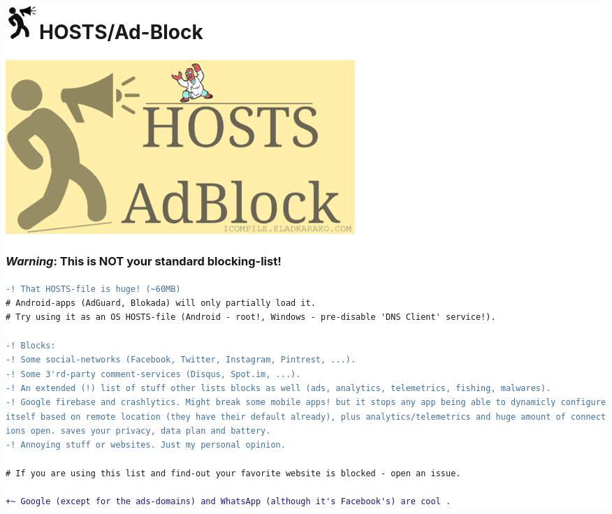 <h1><img alt="" width="48" height="48" src="resources/icon.png"/>HOSTS/Ad-Block</h1>

<img alt="" src="resources/icon.gif"/>


<h3><em>Warning</em>: This is NOT your standard blocking-list!</h3>


```diff
-! That HOSTS-file is huge! (~60MB)
# Android-apps (AdGuard, Blokada) will only partially load it.
# Try using it as an OS HOSTS-file (Android - root!, Windows - pre-disable 'DNS Client' service!).

-! Blocks: 
-! Some social-networks (Facebook, Twitter, Instagram, Pintrest, ...). 
-! Some 3'rd-party comment-services (Disqus, Spot.im, ...). 
-! An extended (!) list of stuff other lists blocks as well (ads, analytics, telemetrics, fishing, malwares).
-! Google firebase and crashlytics. Might break some mobile apps! but it stops any app being able to dynamicly configure itself based on remote location (they have their default already), plus analytics/telemetrics and huge amount of connections open. saves your privacy, data plan and battery.
-! Annoying stuff or websites. Just my personal opinion.

# If you are using this list and find-out your favorite website is blocked - open an issue.

+~ Google (except for the ads-domains) and WhatsApp (although it's Facebook's) are cool . 

```
